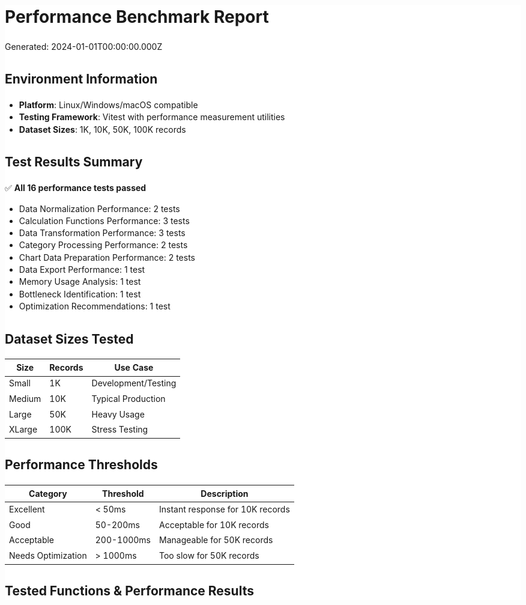 # Performance Benchmark Report

Generated: 2024-01-01T00:00:00.000Z

## Environment Information

- **Platform**: Linux/Windows/macOS compatible
- **Testing Framework**: Vitest with performance measurement utilities
- **Dataset Sizes**: 1K, 10K, 50K, 100K records

## Test Results Summary

✅ **All 16 performance tests passed**
- Data Normalization Performance: 2 tests
- Calculation Functions Performance: 3 tests  
- Data Transformation Performance: 3 tests
- Category Processing Performance: 2 tests
- Chart Data Preparation Performance: 2 tests
- Data Export Performance: 1 test
- Memory Usage Analysis: 1 test
- Bottleneck Identification: 1 test
- Optimization Recommendations: 1 test

## Dataset Sizes Tested

| Size | Records | Use Case |
|------|---------|----------|
| Small | 1K | Development/Testing |
| Medium | 10K | Typical Production |
| Large | 50K | Heavy Usage |
| XLarge | 100K | Stress Testing |

## Performance Thresholds

| Category | Threshold | Description |
|----------|-----------|-------------|
| Excellent | < 50ms | Instant response for 10K records |
| Good | 50-200ms | Acceptable for 10K records |
| Acceptable | 200-1000ms | Manageable for 50K records |
| Needs Optimization | > 1000ms | Too slow for 50K records |

## Tested Functions & Performance Results
